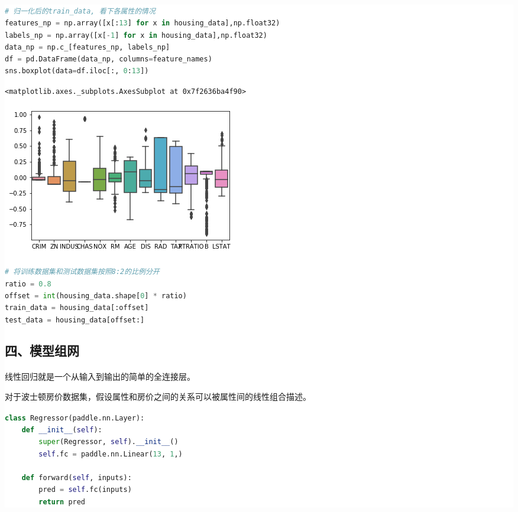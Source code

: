 
```python
# 归一化后的train_data, 看下各属性的情况
features_np = np.array([x[:13] for x in housing_data],np.float32)
labels_np = np.array([x[-1] for x in housing_data],np.float32)
data_np = np.c_[features_np, labels_np]
df = pd.DataFrame(data_np, columns=feature_names)
sns.boxplot(data=df.iloc[:, 0:13])
```




    <matplotlib.axes._subplots.AxesSubplot at 0x7f2636ba4f90>




![png](output_18_1.png)



```python
# 将训练数据集和测试数据集按照8:2的比例分开
ratio = 0.8
offset = int(housing_data.shape[0] * ratio)
train_data = housing_data[:offset]
test_data = housing_data[offset:]
```

## 四、模型组网
线性回归就是一个从输入到输出的简单的全连接层。

对于波士顿房价数据集，假设属性和房价之间的关系可以被属性间的线性组合描述。


```python
class Regressor(paddle.nn.Layer):
    def __init__(self):
        super(Regressor, self).__init__()
        self.fc = paddle.nn.Linear(13, 1,)

    def forward(self, inputs):
        pred = self.fc(inputs)
        return pred
```
